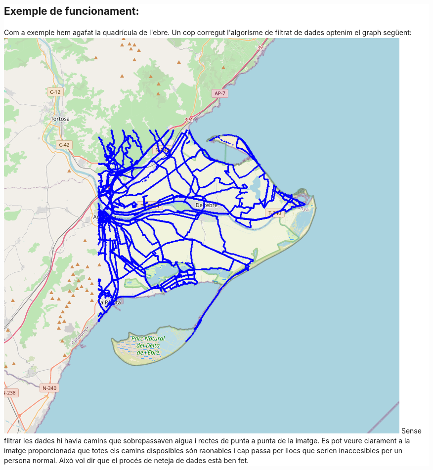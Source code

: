 
## Exemple de funcionament:

Com a exemple hem agafat la quadrícula de l'ebre. Un cop corregut l'algorísme de filtrat de dades optenim el graph següent:
![Graph filtrat sobre l'ebre](../ebre_segments_filtrat.png)
Sense filtrar les dades hi havia camins que sobrepassaven aigua i rectes de punta a punta de la imatge. Es pot veure clarament a la imatge proporcionada que totes els camins disposibles són raonables i cap passa per llocs que serien inaccesibles per un persona normal. Això vol dir que el procés de neteja de dades està ben fet.
